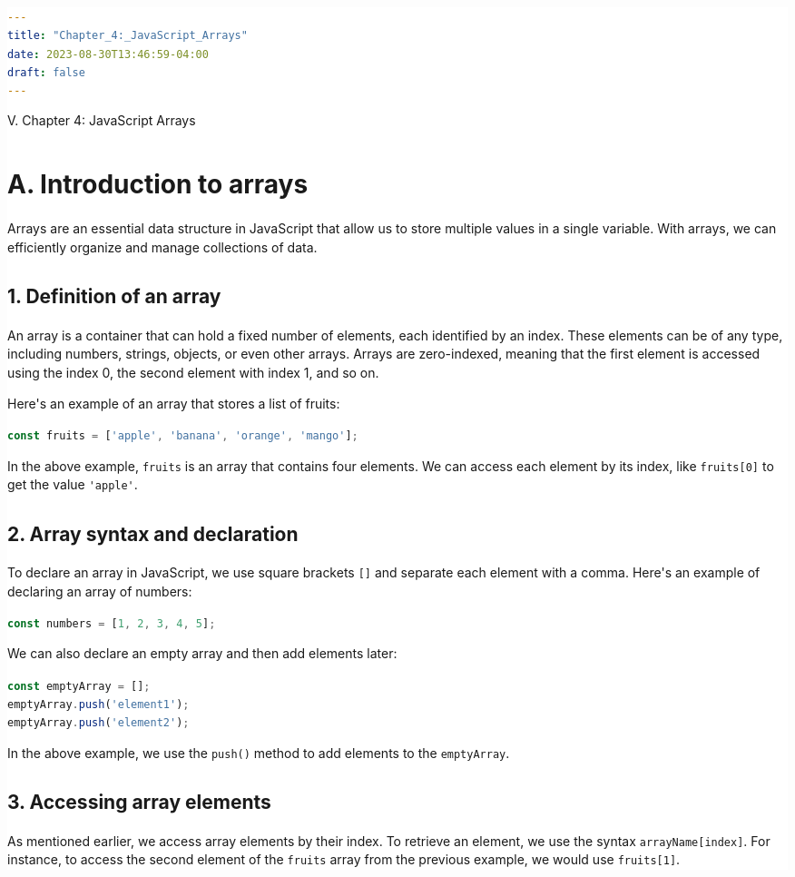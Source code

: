 ```yaml
---
title: "Chapter_4:_JavaScript_Arrays"
date: 2023-08-30T13:46:59-04:00
draft: false
---
```


V. Chapter 4: JavaScript Arrays
# A. Introduction to arrays

Arrays are an essential data structure in JavaScript that allow us to store multiple values in a single variable. With arrays, we can efficiently organize and manage collections of data.

## 1. Definition of an array

An array is a container that can hold a fixed number of elements, each identified by an index. These elements can be of any type, including numbers, strings, objects, or even other arrays. Arrays are zero-indexed, meaning that the first element is accessed using the index 0, the second element with index 1, and so on.

Here's an example of an array that stores a list of fruits:

```javascript
const fruits = ['apple', 'banana', 'orange', 'mango'];
```

In the above example, `fruits` is an array that contains four elements. We can access each element by its index, like `fruits[0]` to get the value `'apple'`.

## 2. Array syntax and declaration

To declare an array in JavaScript, we use square brackets `[]` and separate each element with a comma. Here's an example of declaring an array of numbers:

```javascript
const numbers = [1, 2, 3, 4, 5];
```

We can also declare an empty array and then add elements later:

```javascript
const emptyArray = [];
emptyArray.push('element1');
emptyArray.push('element2');
```

In the above example, we use the `push()` method to add elements to the `emptyArray`.

## 3. Accessing array elements

As mentioned earlier, we access array elements by their index. To retrieve an element, we use the syntax `arrayName[index]`. For instance, to access the second element of the `fruits` array from the previous example, we would use `fruits[1]`.

